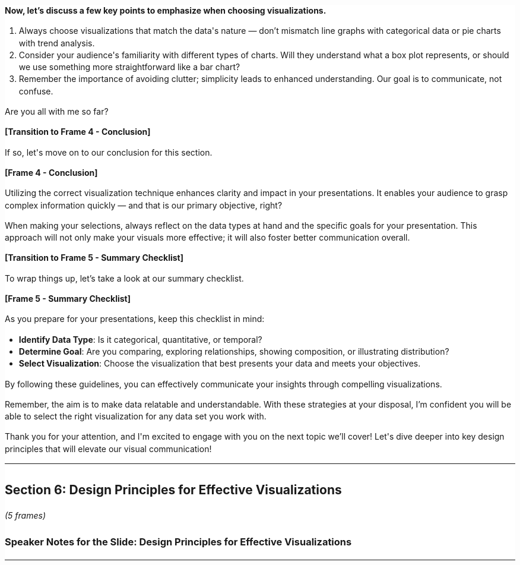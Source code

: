 **Now, let’s discuss a few key points to emphasize when choosing visualizations.**

1. Always choose visualizations that match the data's nature — don’t mismatch line graphs with categorical data or pie charts with trend analysis. 
2. Consider your audience's familiarity with different types of charts. Will they understand what a box plot represents, or should we use something more straightforward like a bar chart?
3. Remember the importance of avoiding clutter; simplicity leads to enhanced understanding. Our goal is to communicate, not confuse.

Are you all with me so far? 

**[Transition to Frame 4 - Conclusion]**

If so, let's move on to our conclusion for this section.

**[Frame 4 - Conclusion]**

Utilizing the correct visualization technique enhances clarity and impact in your presentations. It enables your audience to grasp complex information quickly — and that is our primary objective, right?

When making your selections, always reflect on the data types at hand and the specific goals for your presentation. This approach will not only make your visuals more effective; it will also foster better communication overall.

**[Transition to Frame 5 - Summary Checklist]**

To wrap things up, let’s take a look at our summary checklist.

**[Frame 5 - Summary Checklist]**

As you prepare for your presentations, keep this checklist in mind:

- **Identify Data Type**: Is it categorical, quantitative, or temporal?
- **Determine Goal**: Are you comparing, exploring relationships, showing composition, or illustrating distribution?
- **Select Visualization**: Choose the visualization that best presents your data and meets your objectives.

By following these guidelines, you can effectively communicate your insights through compelling visualizations. 

Remember, the aim is to make data relatable and understandable. With these strategies at your disposal, I’m confident you will be able to select the right visualization for any data set you work with.

Thank you for your attention, and I'm excited to engage with you on the next topic we’ll cover! Let's dive deeper into key design principles that will elevate our visual communication!

---

## Section 6: Design Principles for Effective Visualizations
*(5 frames)*

### Speaker Notes for the Slide: Design Principles for Effective Visualizations

---